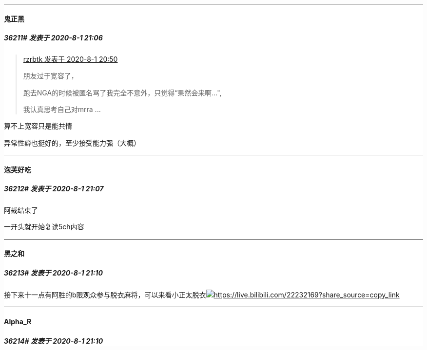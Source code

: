 -----

####  鬼正黑  
##### 36211#       发表于 2020-8-1 21:06



<blockquote><a href="httphttps://bbs.saraba1st.com/2b/forum.php?mod=redirect&amp;goto=findpost&amp;pid=48286731&amp;ptid=1941579" target="_blank">rzrbtk 发表于 2020-8-1 20:50</a>

朋友过于宽容了，

跑去NGA的时候被匿名骂了我完全不意外，只觉得“果然会来啊...",

我认真思考自己对mrra ...</blockquote>
算不上宽容只是能共情

异常性癖也挺好的，至少接受能力强（大概）







-----

####  泡芙好吃  
##### 36212#       发表于 2020-8-1 21:07




阿裁结束了

一开头就开始复读5ch内容







-----

####  黑之和  
##### 36213#       发表于 2020-8-1 21:10




接下来十一点有阿胜的b限观众参与脱衣麻将，可以来看小正太脱衣<img src="https://static.saraba1st.com/image/smiley/face2017/074.png" referrerpolicy="no-referrer">https://live.bilibili.com/22232169?share_source=copy_link







-----

####  Alpha_R  
##### 36214#       发表于 2020-8-1 21:10



